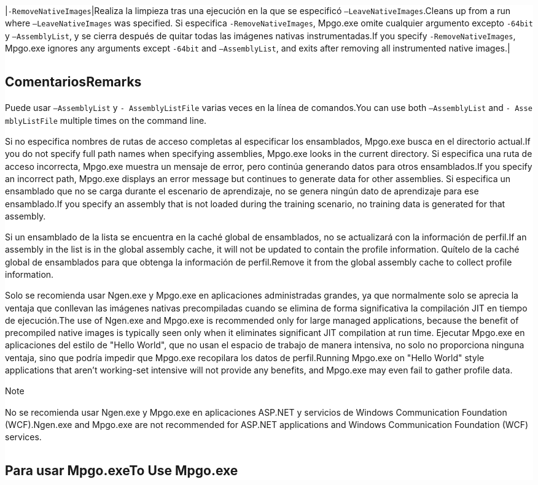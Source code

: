 |`-RemoveNativeImages`|<span data-ttu-id="aa75e-189">Realiza la limpieza tras una ejecución en la que se especificó `–LeaveNativeImages`.</span><span class="sxs-lookup"><span data-stu-id="aa75e-189">Cleans up from a run where `–LeaveNativeImages` was specified.</span></span> <span data-ttu-id="aa75e-190">Si especifica `-RemoveNativeImages`, Mpgo.exe omite cualquier argumento excepto `-64bit` y `–AssemblyList`, y se cierra después de quitar todas las imágenes nativas instrumentadas.</span><span class="sxs-lookup"><span data-stu-id="aa75e-190">If you specify `-RemoveNativeImages`, Mpgo.exe ignores any arguments except `-64bit` and `–AssemblyList`, and exits after removing all instrumented native images.</span></span>|

## <a name="remarks"></a><span data-ttu-id="aa75e-191">Comentarios</span><span class="sxs-lookup"><span data-stu-id="aa75e-191">Remarks</span></span>
 <span data-ttu-id="aa75e-192">Puede usar `–AssemblyList` y `- AssemblyListFile` varias veces en la línea de comandos.</span><span class="sxs-lookup"><span data-stu-id="aa75e-192">You can use both `–AssemblyList` and `- AssemblyListFile` multiple times on the command line.</span></span>

 <span data-ttu-id="aa75e-193">Si no especifica nombres de rutas de acceso completas al especificar los ensamblados, Mpgo.exe busca en el directorio actual.</span><span class="sxs-lookup"><span data-stu-id="aa75e-193">If you do not specify full path names when specifying assemblies, Mpgo.exe looks in the current directory.</span></span> <span data-ttu-id="aa75e-194">Si especifica una ruta de acceso incorrecta, Mpgo.exe muestra un mensaje de error, pero continúa generando datos para otros ensamblados.</span><span class="sxs-lookup"><span data-stu-id="aa75e-194">If you specify an incorrect path, Mpgo.exe displays an error message but continues to generate data for other assemblies.</span></span> <span data-ttu-id="aa75e-195">Si especifica un ensamblado que no se carga durante el escenario de aprendizaje, no se genera ningún dato de aprendizaje para ese ensamblado.</span><span class="sxs-lookup"><span data-stu-id="aa75e-195">If you specify an assembly that is not loaded during the training scenario, no training data is generated for that assembly.</span></span>

 <span data-ttu-id="aa75e-196">Si un ensamblado de la lista se encuentra en la caché global de ensamblados, no se actualizará con la información de perfil.</span><span class="sxs-lookup"><span data-stu-id="aa75e-196">If an assembly in the list is in the global assembly cache, it will not be updated to contain the profile information.</span></span>  <span data-ttu-id="aa75e-197">Quítelo de la caché global de ensamblados para que obtenga la información de perfil.</span><span class="sxs-lookup"><span data-stu-id="aa75e-197">Remove it from the global assembly cache to collect profile information.</span></span>

 <span data-ttu-id="aa75e-198">Solo se recomienda usar Ngen.exe y Mpgo.exe en aplicaciones administradas grandes, ya que normalmente solo se aprecia la ventaja que conllevan las imágenes nativas precompiladas cuando se elimina de forma significativa la compilación JIT en tiempo de ejecución.</span><span class="sxs-lookup"><span data-stu-id="aa75e-198">The use of Ngen.exe and Mpgo.exe is recommended only for large managed applications, because the benefit of precompiled native images is typically seen only when it eliminates significant JIT compilation at run time.</span></span> <span data-ttu-id="aa75e-199">Ejecutar Mpgo.exe en aplicaciones del estilo de "Hello World", que no usan el espacio de trabajo de manera intensiva, no solo no proporciona ninguna ventaja, sino que podría impedir que Mpgo.exe recopilara los datos de perfil.</span><span class="sxs-lookup"><span data-stu-id="aa75e-199">Running Mpgo.exe on "Hello World" style applications that aren’t working-set intensive will not provide any benefits, and Mpgo.exe may even fail to gather profile data.</span></span>

> [!NOTE]
> <span data-ttu-id="aa75e-200">No se recomienda usar Ngen.exe y Mpgo.exe en aplicaciones ASP.NET y servicios de Windows Communication Foundation (WCF).</span><span class="sxs-lookup"><span data-stu-id="aa75e-200">Ngen.exe and Mpgo.exe are not recommended for ASP.NET applications and Windows Communication Foundation (WCF) services.</span></span>  
  
## <a name="to-use-mpgoexe"></a><span data-ttu-id="aa75e-201">Para usar Mpgo.exe</span><span class="sxs-lookup"><span data-stu-id="aa75e-201">To Use Mpgo.exe</span></span>  
  
